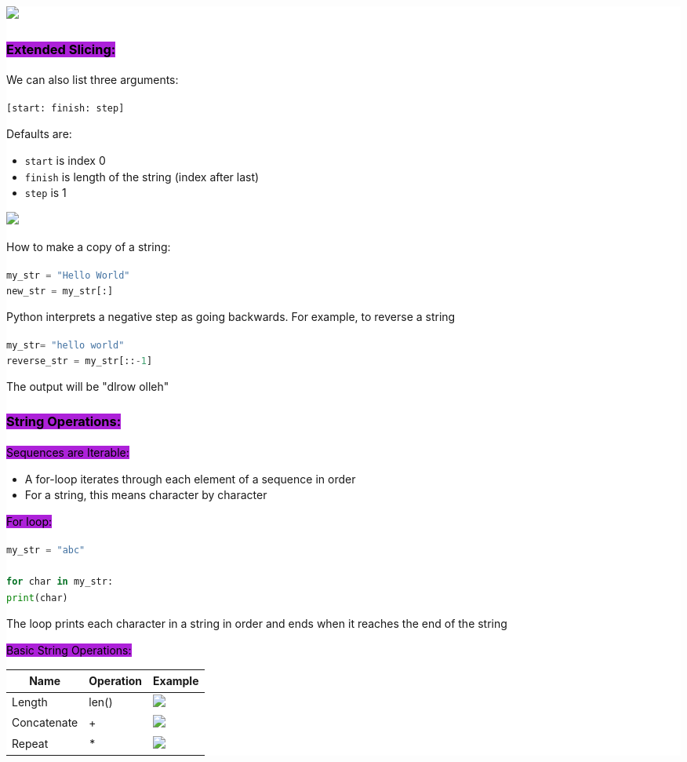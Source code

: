 ![](https://i.imgur.com/VLpwAf3.png)

### <mark style="background:#AD21D9;">Extended Slicing:</mark> 

We can also list three arguments:

```Python
[start: finish: step]
```

Defaults are:
- `start` is index 0
- `finish` is length of the string (index after last)
- `step` is 1

![](https://i.imgur.com/gfZXnMI.png)
 

How to make a copy of a string:

```Python
my_str = "Hello World"
new_str = my_str[:] 
```

Python interprets a negative step as going backwards. For example, to reverse a string

```Python
my_str= "hello world"
reverse_str = my_str[::-1]  
```

The output will be "dlrow olleh"
 
### <mark style="background:#AD21D9;">String Operations:</mark> 

<mark style="background:#AD21D9;">Sequences are Iterable:</mark> 
- A for-loop iterates through each element of a sequence in order
- For a string, this means character by character

<mark style="background:#AD21D9;">For loop:</mark>

```Python
my_str = "abc"

for char in my_str:
print(char) 
```

The loop prints each character in a string in order and ends when it reaches the end of the string 

<mark style="background:#AD21D9;">Basic String Operations:</mark> 

| Name        | Operation | Example                                  |
| ----------- | --------- | ---------------------------------------- |
| Length      | len()     | ![](https://i.imgur.com/2S2R1Xe.png)<br> |
| Concatenate | +         | ![](https://i.imgur.com/pBDYht9.png)<br> |
| Repeat      | *         | ![](https://i.imgur.com/hQC96uM.png)<br> |
